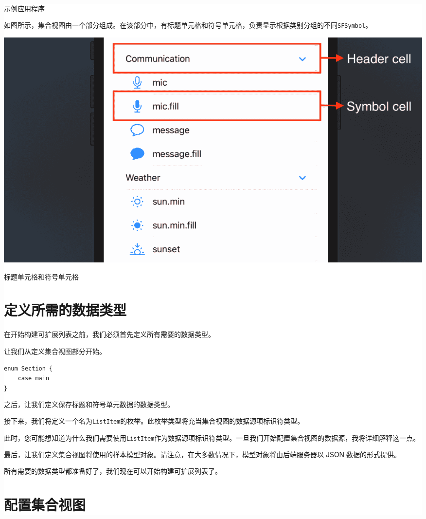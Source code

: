 示例应用程序

如图所示，集合视图由一个部分组成。在该部分中，有标题单元格和符号单元格，负责显示根据类别分组的不同`SFSymbol`。

![](img/388cc04cc56958df3c20682bf539baf9.png)

标题单元格和符号单元格

# 定义所需的数据类型

在开始构建可扩展列表之前，我们必须首先定义所有需要的数据类型。

让我们从定义集合视图部分开始。

```
enum Section {
    case main
}
```

之后，让我们定义保存标题和符号单元数据的数据类型。

接下来，我们将定义一个名为`ListItem`的枚举。此枚举类型将充当集合视图的数据源项标识符类型。

此时，您可能想知道为什么我们需要使用`ListItem`作为数据源项标识符类型。一旦我们开始配置集合视图的数据源，我将详细解释这一点。

最后，让我们定义集合视图将使用的样本模型对象。请注意，在大多数情况下，模型对象将由后端服务器以 JSON 数据的形式提供。

所有需要的数据类型都准备好了，我们现在可以开始构建可扩展列表了。

# 配置集合视图
